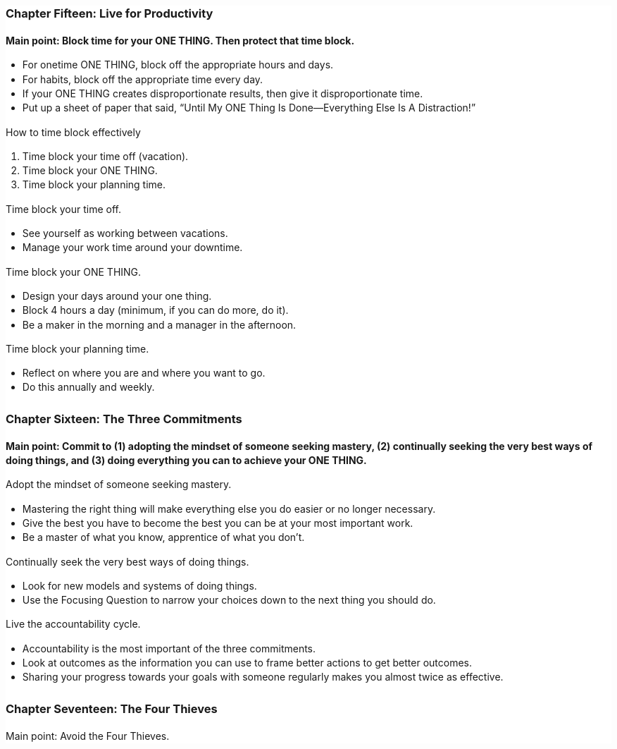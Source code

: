 ### Chapter Fifteen: Live for Productivity

**Main point: Block time for your ONE THING. Then protect that time block.**

- For onetime ONE THING, block off the appropriate hours and days.
- For habits, block off the appropriate time every day.
- If your ONE THING creates disproportionate results, then give it disproportionate time.
- Put up a sheet of paper that said, “Until My ONE Thing Is Done—Everything Else Is A Distraction!”

How to time block effectively

1. Time block your time off (vacation).
2. Time block your ONE THING.
3. Time block your planning time.

Time block your time off.

- See yourself as working between vacations.
- Manage your work time around your downtime.

Time block your ONE THING.

- Design your days around your one thing.
- Block 4 hours a day (minimum, if you can do more, do it).
- Be a maker in the morning and a manager in the afternoon.

Time block your planning time.

- Reflect on where you are and where you want to go.
- Do this annually and weekly.

### Chapter Sixteen: The Three Commitments

**Main point: Commit to (1) adopting the mindset of someone seeking mastery, (2) continually seeking the very best ways of doing things, and (3) doing everything you can to achieve your ONE THING.**

Adopt the mindset of someone seeking mastery.

- Mastering the right thing will make everything else you do easier or no longer necessary.
- Give the best you have to become the best you can be at your most important work.
- Be a master of what you know, apprentice of what you don’t.

Continually seek the very best ways of doing things.

- Look for new models and systems of doing things.
- Use the Focusing Question to narrow your choices down to the next thing you should do.

Live the accountability cycle.

- Accountability is the most important of the three commitments.
- Look at outcomes as the information you can use to frame better actions to get better outcomes.
- Sharing your progress towards your goals with someone regularly makes you almost twice as effective.

### Chapter Seventeen: The Four Thieves

Main point: Avoid the Four Thieves.
